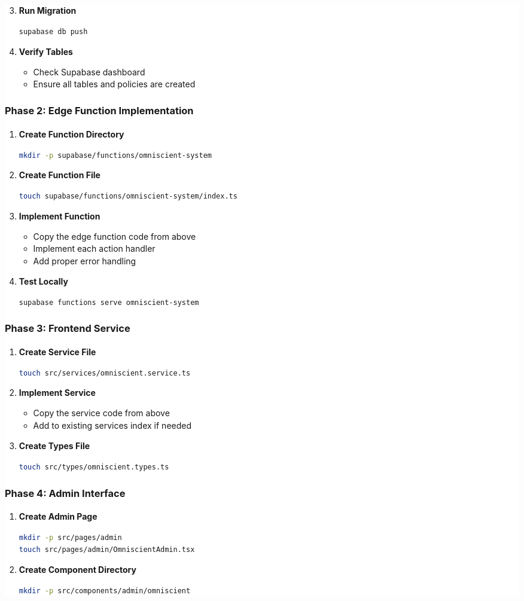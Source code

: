 3. **Run Migration**
   ```bash
   supabase db push
   ```

4. **Verify Tables**
   - Check Supabase dashboard
   - Ensure all tables and policies are created

### Phase 2: Edge Function Implementation

1. **Create Function Directory**
   ```bash
   mkdir -p supabase/functions/omniscient-system
   ```

2. **Create Function File**
   ```bash
   touch supabase/functions/omniscient-system/index.ts
   ```

3. **Implement Function**
   - Copy the edge function code from above
   - Implement each action handler
   - Add proper error handling

4. **Test Locally**
   ```bash
   supabase functions serve omniscient-system
   ```

### Phase 3: Frontend Service

1. **Create Service File**
   ```bash
   touch src/services/omniscient.service.ts
   ```

2. **Implement Service**
   - Copy the service code from above
   - Add to existing services index if needed

3. **Create Types File**
   ```bash
   touch src/types/omniscient.types.ts
   ```

### Phase 4: Admin Interface

1. **Create Admin Page**
   ```bash
   mkdir -p src/pages/admin
   touch src/pages/admin/OmniscientAdmin.tsx
   ```

2. **Create Component Directory**
   ```bash
   mkdir -p src/components/admin/omniscient
   ```
